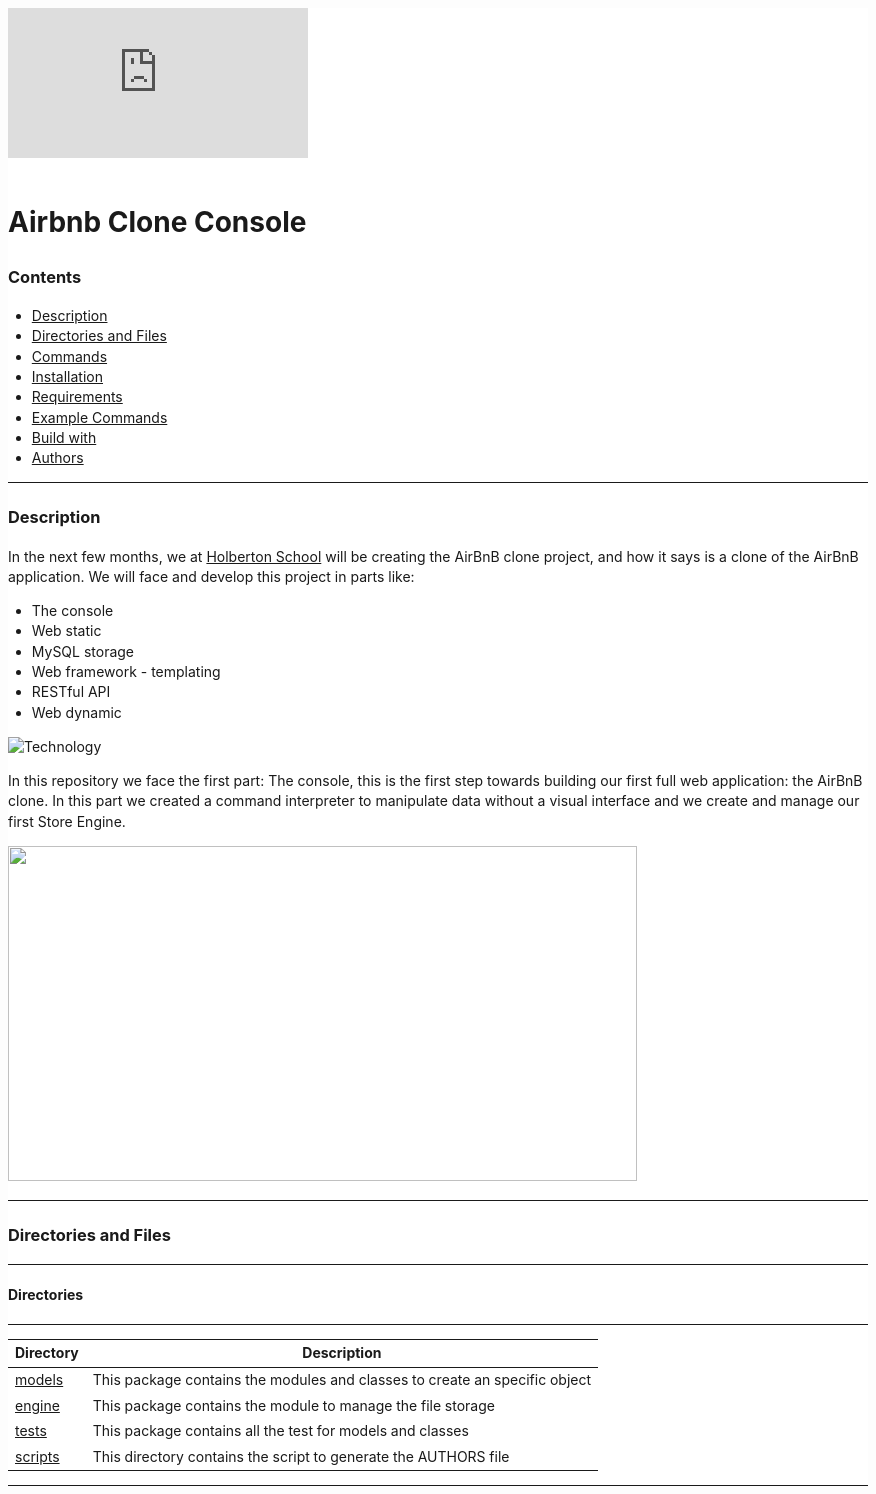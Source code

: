 ![hbnb](https://l.facebook.com/l.php?u=https%3A%2F%2Frails-assets.holbertonschool.com%2Fassets%2Flogos%2Fholberton-school-logo_tablet-1-04810483bf8b1cf6eb253405d5b35dbed5fd303a896eba7f9b2d53c7d4690fe5.png%3Ffbclid%3DIwAR3JjbF4SmgAfPLqln9Af0m2hgzWzwnGPlctbEzJMus_Yn3BwZObmklr18E&h=AT14C_Y1NpwC7c8yRxVMflB7oncX3e68j_695PuMGYByLCZSs1kd81mIfeKZr6CZjd2M7c6_Y99ZuJ8g9zMB3589NYiYPx7q5wideEMMUhJZJaXCooX1ni4JamaCXPvDh1rcmQ)

# Airbnb Clone Console

### Contents

* [Description](https://github.com/espinosakev24/AirBnB_clone#description)
* [Directories and Files](https://github.com/espinosakev24/AirBnB_clone#directories-and-files)
* [Commands](https://github.com/espinosakev24/AirBnB_clone#commands)
* [Installation](https://github.com/espinosakev24/AirBnB_clone#installation)
* [Requirements](https://github.com/espinosakev24/AirBnB_clone#requirements)
* [Example Commands](https://github.com/espinosakev24/AirBnB_clone#example-commands)
* [Build with](https://github.com/espinosakev24/AirBnB_clone#build-with)
* [Authors](https://github.com/espinosakev24/AirBnB_clone#authors)
---

### Description

In the next few months, we at [Holberton School](https://www.holbertonschool.com/) will be creating the AirBnB clone project, and how it says is a clone of the AirBnB application. We will face and develop this project in parts like:
* The console
* Web static
* MySQL storage
* Web framework - templating
* RESTful API
* Web dynamic
<p><img src="https://s3.amazonaws.com/intranet-projects-files/concepts/74/hbnb_step5.png" alt="Technology" width="629" height="335"></p>
In this repository we face the first part: The console, this is the first step towards building our first full web application: the AirBnB clone. In this part we created a command interpreter to manipulate data without a visual interface and we create and manage our first Store Engine.
<p><img src="https://s3.amazonaws.com/intranet-projects-files/concepts/74/hbnb_step1.png" width="629" height="335"></p>

---

### Directories and Files
---

#### Directories
---
| Directory | Description |
|------|------|
| [models](models) | This package contains the modules and classes to create an specific object |
| [engine](models/engine) | This package contains the module to manage the file storage |
| [tests](tests) | This package contains all the test for models and classes |
| [scripts](scripts) | This directory contains the script to generate the AUTHORS file |

---